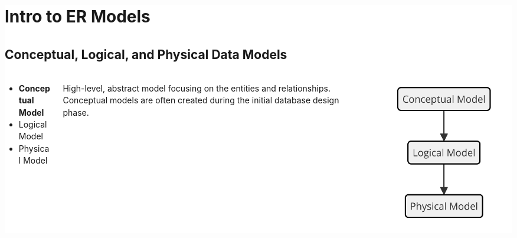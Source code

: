 </div>

</div>

# Intro to ER Models



## Conceptual, Logical, and Physical Data Models

<div class="columns">

<div class="column" width="30%">

- **Conceptual Model**
- Logical Model
- Physical Model

</div>

<div class="column" width="40%">

<p>

High-level, abstract model focusing on the entities and relationships.
Conceptual models are often created during the initial database design
phase.
</p>

</div>

<div class="column" width="30%">

![](assets/conceptual-shade-0.png)

